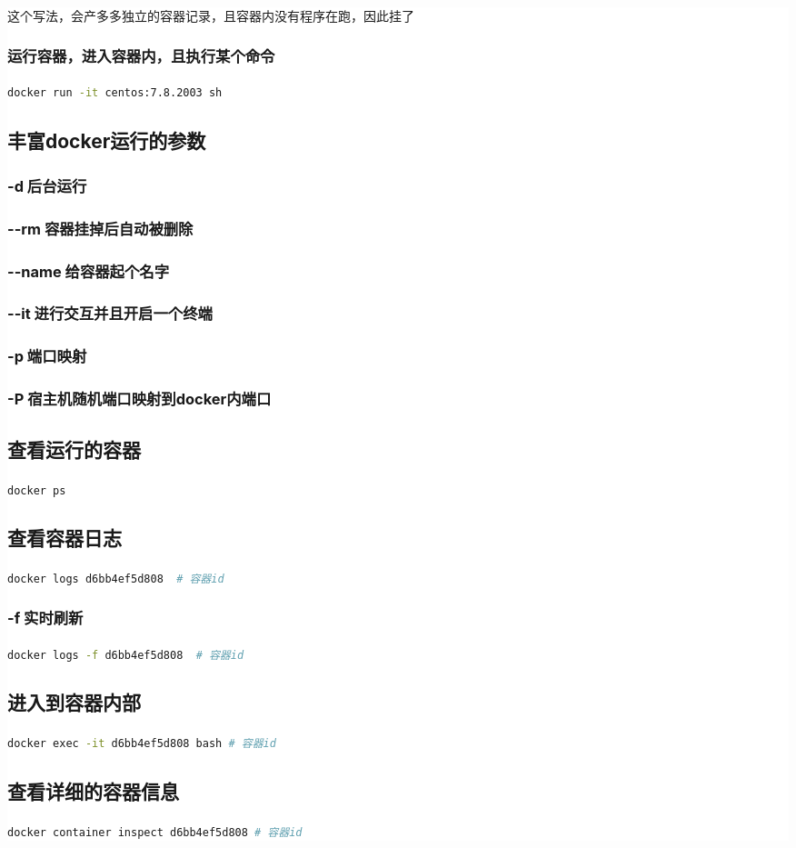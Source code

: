 这个写法，会产多多独⽴的容器记录，且容器内没有程序在跑，因此挂了

### 运⾏容器，进⼊容器内，且执⾏某个命令

```bash
docker run -it centos:7.8.2003 sh
```

## 丰富docker运⾏的参数

### -d 后台运⾏

### --rm 容器挂掉后⾃动被删除

### --name 给容器起个名字

### --it  进行交互并且开启一个终端

### -p 端口映射

### -P 宿主机随机端口映射到docker内端口

## 查看运行的容器

```bahs
docker ps
```

## 查看容器日志

```bash
docker logs d6bb4ef5d808  # 容器id
```

### -f 实时刷新

```bash
docker logs -f d6bb4ef5d808  # 容器id
```

## 进入到容器内部

```bash
docker exec -it d6bb4ef5d808 bash # 容器id
```

## 查看详细的容器信息

```bash
docker container inspect d6bb4ef5d808 # 容器id
```

